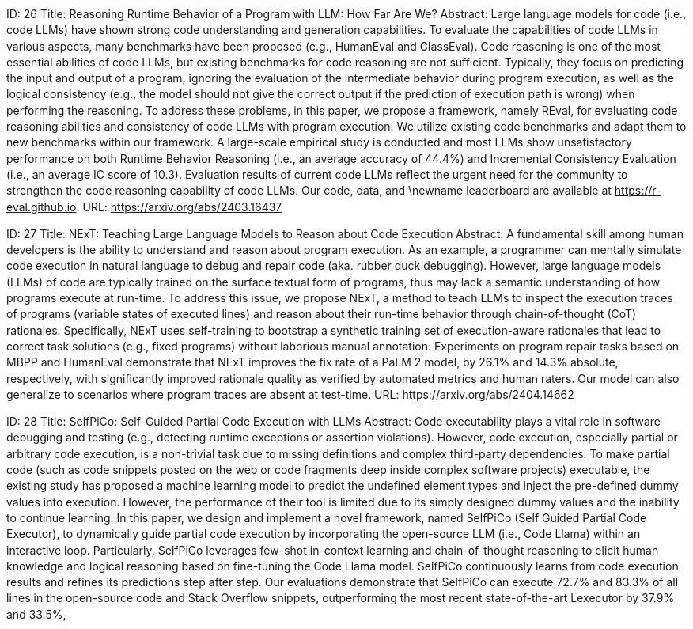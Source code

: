 ID: 26
Title: Reasoning Runtime Behavior of a Program with LLM: How Far Are We?
Abstract: Large language models for code (i.e., code LLMs) have shown strong code
understanding and generation capabilities. To evaluate the capabilities of code
LLMs in various aspects, many benchmarks have been proposed (e.g., HumanEval
and ClassEval). Code reasoning is one of the most essential abilities of code
LLMs, but existing benchmarks for code reasoning are not sufficient. Typically,
they focus on predicting the input and output of a program, ignoring the
evaluation of the intermediate behavior during program execution, as well as
the logical consistency (e.g., the model should not give the correct output if
the prediction of execution path is wrong) when performing the reasoning. To
address these problems, in this paper, we propose a framework, namely REval,
for evaluating code reasoning abilities and consistency of code LLMs with
program execution. We utilize existing code benchmarks and adapt them to new
benchmarks within our framework. A large-scale empirical study is conducted and
most LLMs show unsatisfactory performance on both Runtime Behavior Reasoning
(i.e., an average accuracy of 44.4%) and Incremental Consistency Evaluation
(i.e., an average IC score of 10.3). Evaluation results of current code LLMs
reflect the urgent need for the community to strengthen the code reasoning
capability of code LLMs. Our code, data, and \newname leaderboard are available
at https://r-eval.github.io.
URL: https://arxiv.org/abs/2403.16437

ID: 27
Title: NExT: Teaching Large Language Models to Reason about Code Execution
Abstract: A fundamental skill among human developers is the ability to understand and
reason about program execution. As an example, a programmer can mentally
simulate code execution in natural language to debug and repair code (aka.
rubber duck debugging). However, large language models (LLMs) of code are
typically trained on the surface textual form of programs, thus may lack a
semantic understanding of how programs execute at run-time. To address this
issue, we propose NExT, a method to teach LLMs to inspect the execution traces
of programs (variable states of executed lines) and reason about their run-time
behavior through chain-of-thought (CoT) rationales. Specifically, NExT uses
self-training to bootstrap a synthetic training set of execution-aware
rationales that lead to correct task solutions (e.g., fixed programs) without
laborious manual annotation. Experiments on program repair tasks based on MBPP
and HumanEval demonstrate that NExT improves the fix rate of a PaLM 2 model, by
26.1% and 14.3% absolute, respectively, with significantly improved rationale
quality as verified by automated metrics and human raters. Our model can also
generalize to scenarios where program traces are absent at test-time.
URL: https://arxiv.org/abs/2404.14662

ID: 28
Title: SelfPiCo: Self-Guided Partial Code Execution with LLMs
Abstract: Code executability plays a vital role in software debugging and testing
(e.g., detecting runtime exceptions or assertion violations). However, code
execution, especially partial or arbitrary code execution, is a non-trivial
task due to missing definitions and complex third-party dependencies. To make
partial code (such as code snippets posted on the web or code fragments deep
inside complex software projects) executable, the existing study has proposed a
machine learning model to predict the undefined element types and inject the
pre-defined dummy values into execution. However, the performance of their tool
is limited due to its simply designed dummy values and the inability to
continue learning. In this paper, we design and implement a novel framework,
named SelfPiCo (Self Guided Partial Code Executor), to dynamically guide
partial code execution by incorporating the open-source LLM (i.e., Code Llama)
within an interactive loop. Particularly, SelfPiCo leverages few-shot
in-context learning and chain-of-thought reasoning to elicit human knowledge
and logical reasoning based on fine-tuning the Code Llama model. SelfPiCo
continuously learns from code execution results and refines its predictions
step after step. Our evaluations demonstrate that SelfPiCo can execute 72.7%
and 83.3% of all lines in the open-source code and Stack Overflow snippets,
outperforming the most recent state-of-the-art Lexecutor by 37.9% and 33.5%,